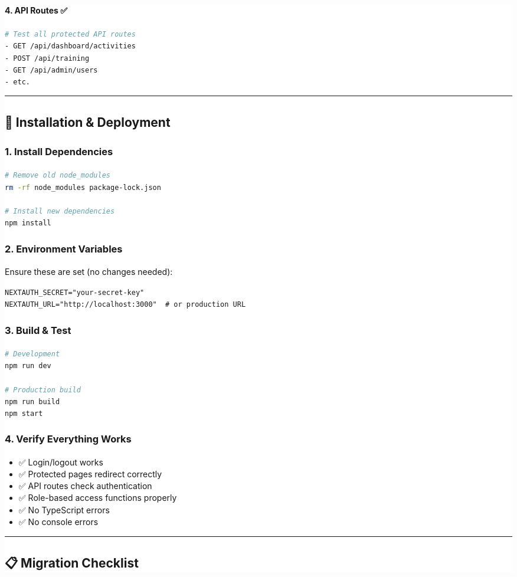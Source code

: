 #### 4. **API Routes** ✅
```bash
# Test all protected API routes
- GET /api/dashboard/activities
- POST /api/training
- GET /api/admin/users
- etc.
```

---

## 🚀 Installation & Deployment

### **1. Install Dependencies**
```bash
# Remove old node_modules
rm -rf node_modules package-lock.json

# Install new dependencies
npm install
```

### **2. Environment Variables**
Ensure these are set (no changes needed):
```env
NEXTAUTH_SECRET="your-secret-key"
NEXTAUTH_URL="http://localhost:3000"  # or production URL
```

### **3. Build & Test**
```bash
# Development
npm run dev

# Production build
npm run build
npm start
```

### **4. Verify Everything Works**
- ✅ Login/logout works
- ✅ Protected pages redirect correctly
- ✅ API routes check authentication
- ✅ Role-based access functions properly
- ✅ No TypeScript errors
- ✅ No console errors

---

## 📋 Migration Checklist
